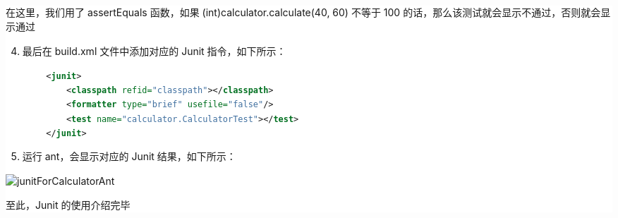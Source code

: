 在这里，我们用了 assertEquals 函数，如果 (int)calculator.calculate(40, 60) 不等于 100 的话，那么该测试就会显示不通过，否则就会显示通过

4. 最后在 build.xml 文件中添加对应的 Junit 指令，如下所示：

```xml
		<junit>
			<classpath refid="classpath"></classpath>
			<formatter type="brief" usefile="false"/>
			<test name="calculator.CalculatorTest"></test>
		</junit>
```

5. 运行 ant，会显示对应的 Junit 结果，如下所示：

![junitForCalculatorAnt](http://markdown-pictures-huzzh3.oss-accelerate.aliyuncs.com/img/seTraining/stage1/junitForCalculatorAnt.png)

 

至此，Junit 的使用介绍完毕
